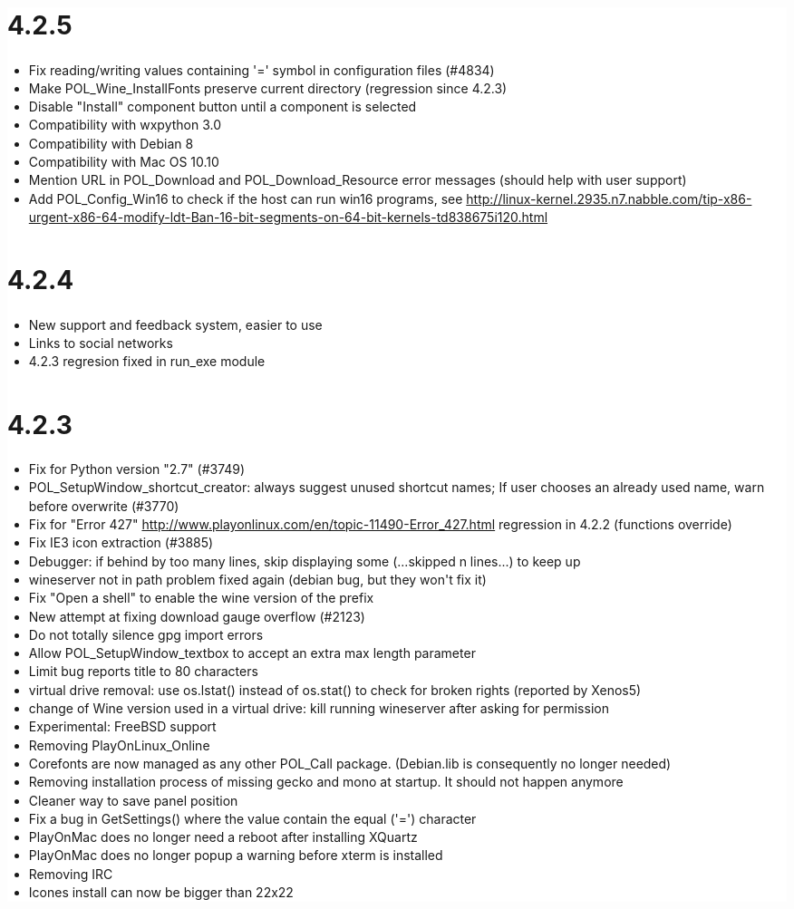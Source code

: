 # 4.2.5

* Fix reading/writing values containing '=' symbol in configuration files (#4834)
* Make POL_Wine_InstallFonts preserve current directory (regression since 4.2.3)
* Disable "Install" component button until a component is selected
* Compatibility with wxpython 3.0
* Compatibility with Debian 8
* Compatibility with Mac OS 10.10
* Mention URL in POL_Download and POL_Download_Resource error messages
  (should help with user support)
* Add POL_Config_Win16 to check if the host can run win16 programs, see
  http://linux-kernel.2935.n7.nabble.com/tip-x86-urgent-x86-64-modify-ldt-Ban-16-bit-segments-on-64-bit-kernels-td838675i120.html

# 4.2.4

* New support and feedback system, easier to use
* Links to social networks
* 4.2.3 regresion fixed in run_exe module

# 4.2.3

* Fix for Python version "2.7" (#3749)
* POL_SetupWindow_shortcut_creator: always suggest unused shortcut names;
  If user chooses an already used name, warn before overwrite (#3770)
* Fix for "Error 427" http://www.playonlinux.com/en/topic-11490-Error_427.html
  regression in 4.2.2 (functions override)
* Fix IE3 icon extraction (#3885)
* Debugger: if behind by too many lines, skip displaying some
  (...skipped n lines...) to keep up
* wineserver not in path problem fixed again (debian bug, but they won't fix it)
* Fix "Open a shell" to enable the wine version of the prefix
* New attempt at fixing download gauge overflow (#2123)
* Do not totally silence gpg import errors
* Allow POL_SetupWindow_textbox to accept an extra max length parameter
* Limit bug reports title to 80 characters
* virtual drive removal: use os.lstat() instead of os.stat() to check for broken rights (reported by Xenos5)
* change of Wine version used in a virtual drive: kill running wineserver after asking for permission
* Experimental: FreeBSD support
* Removing PlayOnLinux_Online
* Corefonts are now managed as any other POL_Call package. (Debian.lib is consequently no longer needed)
* Removing installation process of missing gecko and mono at startup. It should not happen anymore
* Cleaner way to save panel position
* Fix a bug in GetSettings() where the value contain the equal ('=') character 
* PlayOnMac does no longer need a reboot after installing XQuartz
* PlayOnMac does no longer popup a warning before xterm is installed
* Removing IRC 
* Icones install can now be bigger than 22x22 
